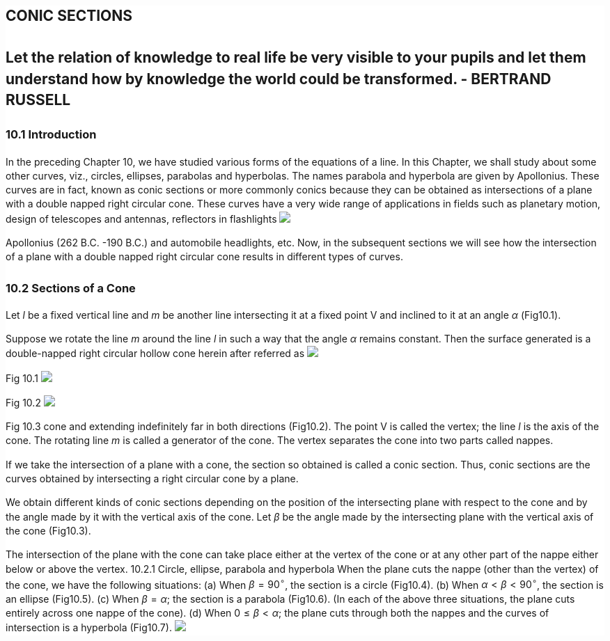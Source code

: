 ## CONIC SECTIONS

## Let the relation of knowledge to real life be very visible to your pupils and let them understand how by knowledge the world could be transformed. - BERTRAND RUSSELL

### 10.1 Introduction

In the preceding Chapter 10, we have studied various forms of the equations of a line. In this Chapter, we shall study about some other curves, viz., circles, ellipses, parabolas and hyperbolas. The names parabola and hyperbola are given by Apollonius. These curves are in fact, known as conic sections or more commonly conics because they can be obtained as intersections of a plane with a double napped right circular cone. These curves have a very wide range of applications in fields such as planetary motion, design of telescopes and antennas, reflectors in flashlights
![](https://cdn.mathpix.com/cropped/2025_07_21_f1f68cf05bea10615575g-01.jpg?height=518&width=410&top_left_y=966&top_left_x=1059)

Apollonius (262 B.C. -190 B.C.) and automobile headlights, etc. Now, in the subsequent sections we will see how the intersection of a plane with a double napped right circular cone results in different types of curves.

### 10.2 Sections of a Cone

Let $l$ be a fixed vertical line and $m$ be another line intersecting it at a fixed point V and inclined to it at an angle $\alpha$ (Fig10.1).

Suppose we rotate the line $m$ around the line $l$ in such a way that the angle $\alpha$ remains constant. Then the surface generated is a double-napped right circular hollow cone herein after referred as
![](https://cdn.mathpix.com/cropped/2025_07_21_f1f68cf05bea10615575g-01.jpg?height=412&width=293&top_left_y=1654&top_left_x=1171)

Fig 10.1
![](https://cdn.mathpix.com/cropped/2025_07_21_f1f68cf05bea10615575g-02.jpg?height=583&width=529&top_left_y=400&top_left_x=160)

Fig 10.2
![](https://cdn.mathpix.com/cropped/2025_07_21_f1f68cf05bea10615575g-02.jpg?height=671&width=502&top_left_y=323&top_left_x=862)

Fig 10.3
cone and extending indefinitely far in both directions (Fig10.2).
The point V is called the vertex; the line $l$ is the axis of the cone. The rotating line $m$ is called a generator of the cone. The vertex separates the cone into two parts called nappes.

If we take the intersection of a plane with a cone, the section so obtained is called a conic section. Thus, conic sections are the curves obtained by intersecting a right circular cone by a plane.

We obtain different kinds of conic sections depending on the position of the intersecting plane with respect to the cone and by the angle made by it with the vertical axis of the cone. Let $\beta$ be the angle made by the intersecting plane with the vertical axis of the cone (Fig10.3).

The intersection of the plane with the cone can take place either at the vertex of the cone or at any other part of the nappe either below or above the vertex.
10.2.1 Circle, ellipse, parabola and hyperbola When the plane cuts the nappe (other than the vertex) of the cone, we have the following situations:
(a) When $\beta=90^{\circ}$, the section is a circle (Fig10.4).
(b) When $\alpha<\beta<90^{\circ}$, the section is an ellipse (Fig10.5).
(c) When $\beta=\alpha$; the section is a parabola (Fig10.6).
(In each of the above three situations, the plane cuts entirely across one nappe of the cone).
(d) When $0 \leq \beta<\alpha$; the plane cuts through both the nappes and the curves of intersection is a hyperbola (Fig10.7).
![](https://cdn.mathpix.com/cropped/2025_07_21_f1f68cf05bea10615575g-03.jpg?height=571&width=368&top_left_y=327&top_left_x=296)
